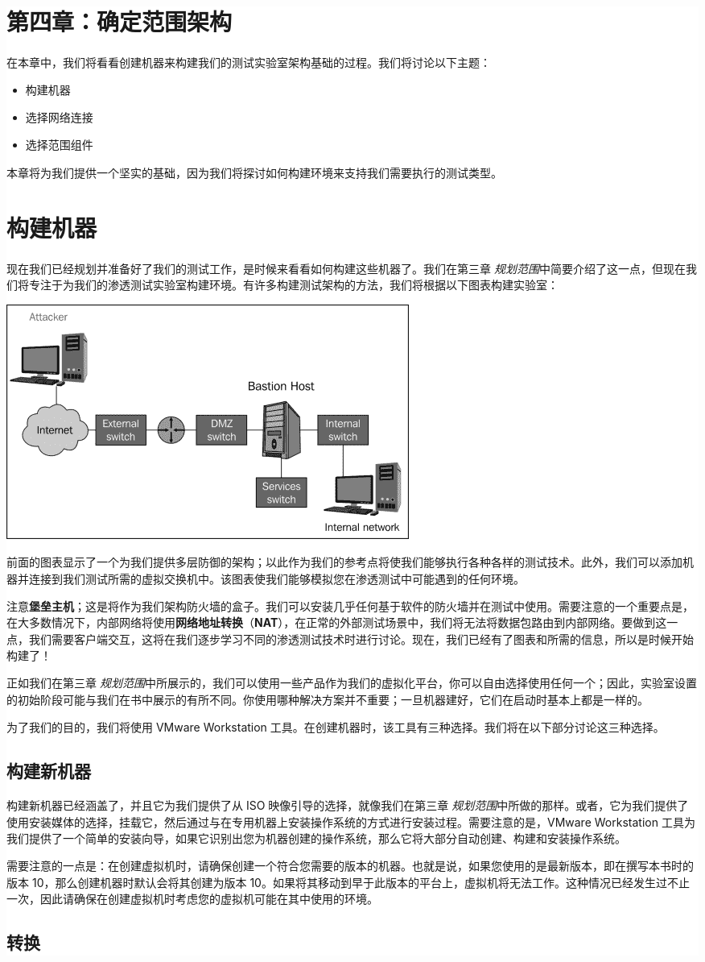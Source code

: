 # 第四章：确定范围架构

在本章中，我们将看看创建机器来构建我们的测试实验室架构基础的过程。我们将讨论以下主题：

+   构建机器

+   选择网络连接

+   选择范围组件

本章将为我们提供一个坚实的基础，因为我们将探讨如何构建环境来支持我们需要执行的测试类型。

# 构建机器

现在我们已经规划并准备好了我们的测试工作，是时候来看看如何构建这些机器了。我们在第三章 *规划范围*中简要介绍了这一点，但现在我们将专注于为我们的渗透测试实验室构建环境。有许多构建测试架构的方法，我们将根据以下图表构建实验室：

![构建机器](img/477-1_04_01.jpg)

前面的图表显示了一个为我们提供多层防御的架构；以此作为我们的参考点将使我们能够执行各种各样的测试技术。此外，我们可以添加机器并连接到我们测试所需的虚拟交换机中。该图表使我们能够模拟您在渗透测试中可能遇到的任何环境。

注意**堡垒主机**；这是将作为我们架构防火墙的盒子。我们可以安装几乎任何基于软件的防火墙并在测试中使用。需要注意的一个重要点是，在大多数情况下，内部网络将使用**网络地址转换**（**NAT**），在正常的外部测试场景中，我们将无法将数据包路由到内部网络。要做到这一点，我们需要客户端交互，这将在我们逐步学习不同的渗透测试技术时进行讨论。现在，我们已经有了图表和所需的信息，所以是时候开始构建了！

正如我们在第三章 *规划范围*中所展示的，我们可以使用一些产品作为我们的虚拟化平台，你可以自由选择使用任何一个；因此，实验室设置的初始阶段可能与我们在书中展示的有所不同。你使用哪种解决方案并不重要；一旦机器建好，它们在启动时基本上都是一样的。

为了我们的目的，我们将使用 VMware Workstation 工具。在创建机器时，该工具有三种选择。我们将在以下部分讨论这三种选择。

## 构建新机器

构建新机器已经涵盖了，并且它为我们提供了从 ISO 映像引导的选择，就像我们在第三章 *规划范围*中所做的那样。或者，它为我们提供了使用安装媒体的选择，挂载它，然后通过与在专用机器上安装操作系统的方式进行安装过程。需要注意的是，VMware Workstation 工具为我们提供了一个简单的安装向导，如果它识别出您为机器创建的操作系统，那么它将大部分自动创建、构建和安装操作系统。

需要注意的一点是：在创建虚拟机时，请确保创建一个符合您需要的版本的机器。也就是说，如果您使用的是最新版本，即在撰写本书时的版本 10，那么创建机器时默认会将其创建为版本 10。如果将其移动到早于此版本的平台上，虚拟机将无法工作。这种情况已经发生过不止一次，因此请确保在创建虚拟机时考虑您的虚拟机可能在其中使用的环境。

## 转换
